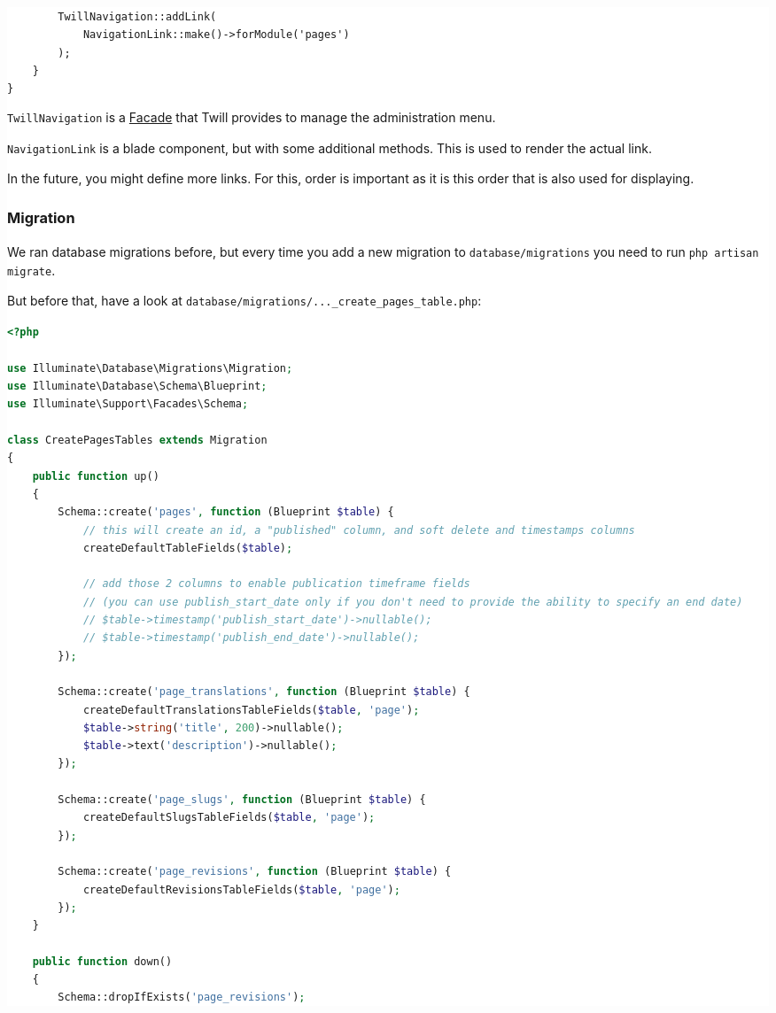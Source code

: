 ```phptorch
        TwillNavigation::addLink(
            NavigationLink::make()->forModule('pages')
        );
    }
}
```

`TwillNavigation` is a [Facade](https://laravel.com/docs/10.x/facades#main-content) that Twill provides to manage the
administration menu.

`NavigationLink` is a blade component, but with some additional methods. This is used to render the actual link.

In the future, you might define more links. For this, order is important as it is this order that is also used for
displaying.

### Migration

We ran database migrations before, but every time you add a new migration to `database/migrations` you need to run
`php artisan migrate`.

But before that, have a look at `database/migrations/..._create_pages_table.php`:

```php
<?php

use Illuminate\Database\Migrations\Migration;
use Illuminate\Database\Schema\Blueprint;
use Illuminate\Support\Facades\Schema;

class CreatePagesTables extends Migration
{
    public function up()
    {
        Schema::create('pages', function (Blueprint $table) {
            // this will create an id, a "published" column, and soft delete and timestamps columns
            createDefaultTableFields($table);
            
            // add those 2 columns to enable publication timeframe fields
            // (you can use publish_start_date only if you don't need to provide the ability to specify an end date)
            // $table->timestamp('publish_start_date')->nullable();
            // $table->timestamp('publish_end_date')->nullable();
        });

        Schema::create('page_translations', function (Blueprint $table) {
            createDefaultTranslationsTableFields($table, 'page');
            $table->string('title', 200)->nullable();
            $table->text('description')->nullable();
        });

        Schema::create('page_slugs', function (Blueprint $table) {
            createDefaultSlugsTableFields($table, 'page');
        });

        Schema::create('page_revisions', function (Blueprint $table) {
            createDefaultRevisionsTableFields($table, 'page');
        });
    }

    public function down()
    {
        Schema::dropIfExists('page_revisions');
```